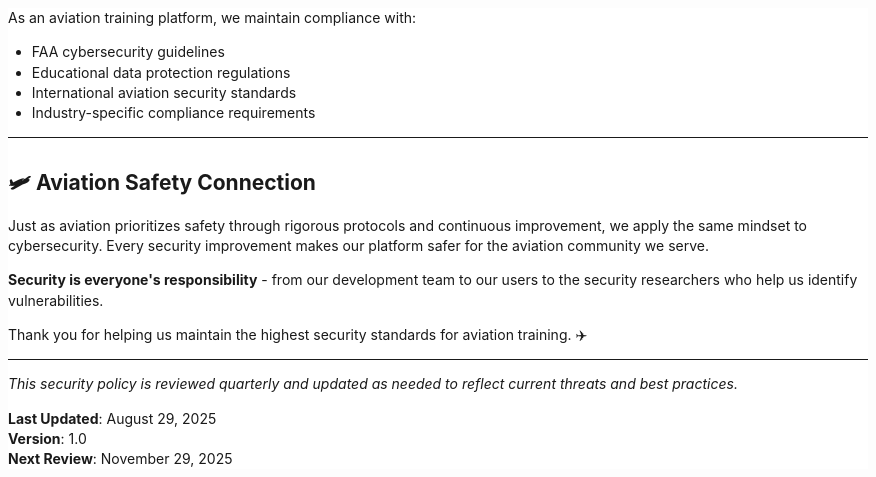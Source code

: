 As an aviation training platform, we maintain compliance with:

- FAA cybersecurity guidelines
- Educational data protection regulations
- International aviation security standards
- Industry-specific compliance requirements

---

## 🛩️ Aviation Safety Connection

Just as aviation prioritizes safety through rigorous protocols and continuous improvement, we apply the same mindset to cybersecurity. Every security improvement makes our platform safer for the aviation community we serve.

**Security is everyone's responsibility** - from our development team to our users to the security researchers who help us identify vulnerabilities.

Thank you for helping us maintain the highest security standards for aviation training. ✈️

---

_This security policy is reviewed quarterly and updated as needed to reflect current threats and best practices._

**Last Updated**: August 29, 2025  
**Version**: 1.0  
**Next Review**: November 29, 2025
